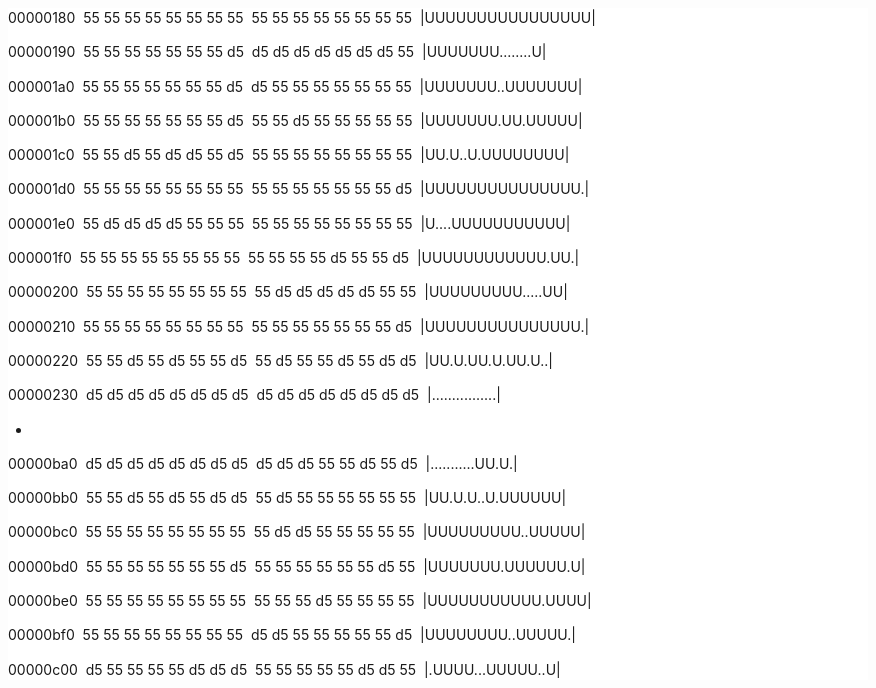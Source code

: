 00000180  55 55 55 55 55 55 55 55  55 55 55 55 55 55 55 55  |UUUUUUUUUUUUUUUU|
  
00000190  55 55 55 55 55 55 55 d5  d5 d5 d5 d5 d5 d5 d5 55  |UUUUUUU........U|
  
000001a0  55 55 55 55 55 55 55 d5  d5 55 55 55 55 55 55 55  |UUUUUUU..UUUUUUU|
  
000001b0  55 55 55 55 55 55 55 d5  55 55 d5 55 55 55 55 55  |UUUUUUU.UU.UUUUU|
  
000001c0  55 55 d5 55 d5 d5 55 d5  55 55 55 55 55 55 55 55  |UU.U..U.UUUUUUUU|
  
000001d0  55 55 55 55 55 55 55 55  55 55 55 55 55 55 55 d5  |UUUUUUUUUUUUUUU.|
  
000001e0  55 d5 d5 d5 d5 55 55 55  55 55 55 55 55 55 55 55  |U....UUUUUUUUUUU|
  
000001f0  55 55 55 55 55 55 55 55  55 55 55 55 d5 55 55 d5  |UUUUUUUUUUUU.UU.|
  
00000200  55 55 55 55 55 55 55 55  55 d5 d5 d5 d5 d5 55 55  |UUUUUUUUU.....UU|
  
00000210  55 55 55 55 55 55 55 55  55 55 55 55 55 55 55 d5  |UUUUUUUUUUUUUUU.|
  
00000220  55 55 d5 55 d5 55 55 d5  55 d5 55 55 d5 55 d5 d5  |UU.U.UU.U.UU.U..|
  
00000230  d5 d5 d5 d5 d5 d5 d5 d5  d5 d5 d5 d5 d5 d5 d5 d5  |................|
  
*
  
00000ba0  d5 d5 d5 d5 d5 d5 d5 d5  d5 d5 d5 55 55 d5 55 d5  |...........UU.U.|
  
00000bb0  55 55 d5 55 d5 55 d5 d5  55 d5 55 55 55 55 55 55  |UU.U.U..U.UUUUUU|
  
00000bc0  55 55 55 55 55 55 55 55  55 d5 d5 55 55 55 55 55  |UUUUUUUUU..UUUUU|
  
00000bd0  55 55 55 55 55 55 55 d5  55 55 55 55 55 55 d5 55  |UUUUUUU.UUUUUU.U|
  
00000be0  55 55 55 55 55 55 55 55  55 55 55 d5 55 55 55 55  |UUUUUUUUUUU.UUUU|
  
00000bf0  55 55 55 55 55 55 55 55  d5 d5 55 55 55 55 55 d5  |UUUUUUUU..UUUUU.|
  
00000c00  d5 55 55 55 55 d5 d5 d5  55 55 55 55 55 d5 d5 55  |.UUUU...UUUUU..U|
  